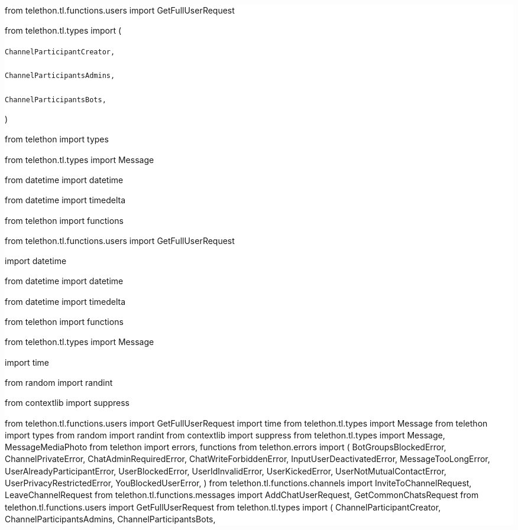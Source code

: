 from telethon.tl.functions.users import GetFullUserRequest

from telethon.tl.types import (

    ChannelParticipantCreator,

    ChannelParticipantsAdmins,

    ChannelParticipantsBots,

)

from telethon import types



from telethon.tl.types import Message

from datetime import datetime

from datetime import timedelta

from telethon import functions

from telethon.tl.functions.users import GetFullUserRequest

import datetime

from datetime import datetime

from datetime import timedelta



from telethon import functions

from telethon.tl.types import Message

import time

from random import randint

from contextlib import suppress

from telethon.tl.functions.users import GetFullUserRequest
import time 
from telethon.tl.types import Message
from telethon import types
from random import randint
from contextlib import suppress
from telethon.tl.types import Message, MessageMediaPhoto
from telethon import errors, functions
from telethon.errors import (
    BotGroupsBlockedError,
    ChannelPrivateError,
    ChatAdminRequiredError,
    ChatWriteForbiddenError,
    InputUserDeactivatedError,
    MessageTooLongError,
    UserAlreadyParticipantError,
    UserBlockedError,
    UserIdInvalidError,
    UserKickedError,
    UserNotMutualContactError,
    UserPrivacyRestrictedError,
    YouBlockedUserError,
)
from telethon.tl.functions.channels import InviteToChannelRequest, LeaveChannelRequest
from telethon.tl.functions.messages import AddChatUserRequest, GetCommonChatsRequest
from telethon.tl.functions.users import GetFullUserRequest
from telethon.tl.types import (
    ChannelParticipantCreator,
    ChannelParticipantsAdmins,
    ChannelParticipantsBots,